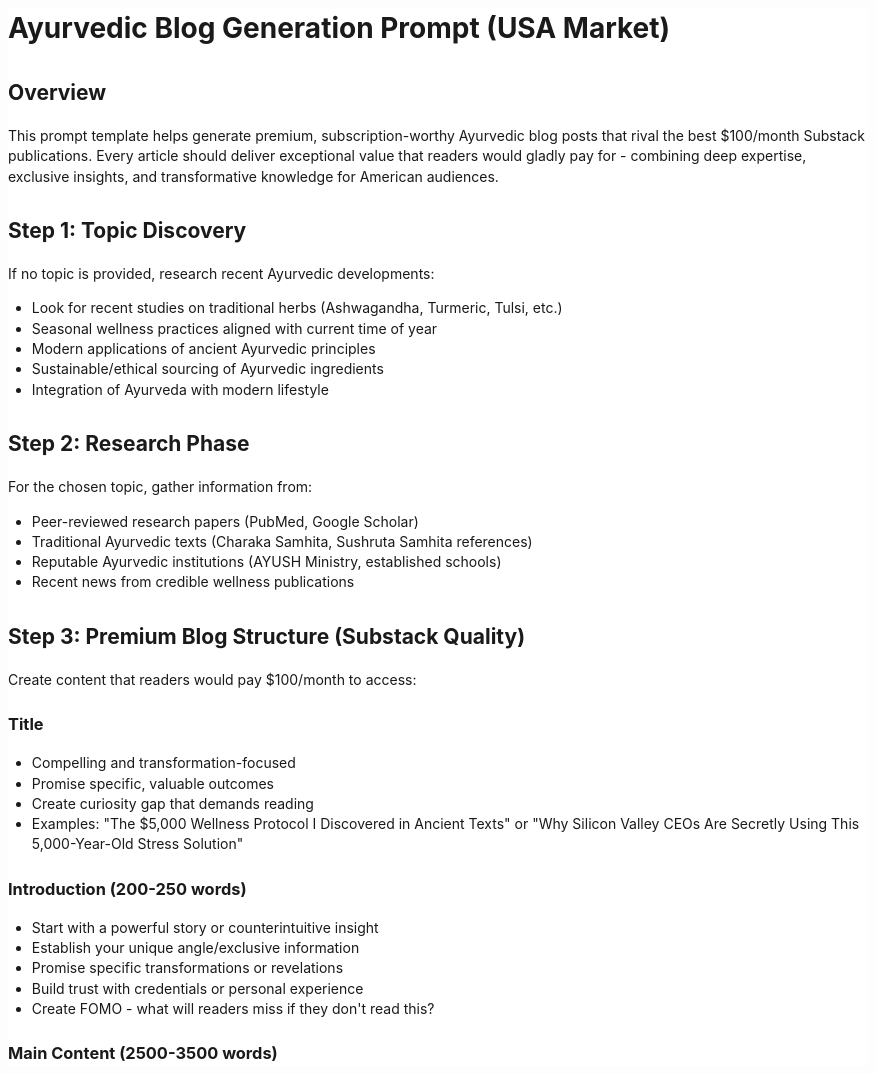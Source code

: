 # Ayurvedic Blog Generation Prompt (USA Market)

## Overview

This prompt template helps generate premium, subscription-worthy Ayurvedic blog posts that rival the best $100/month Substack publications. Every article should deliver exceptional value that readers would gladly pay for - combining deep expertise, exclusive insights, and transformative knowledge for American audiences.

## Step 1: Topic Discovery

If no topic is provided, research recent Ayurvedic developments:

- Look for recent studies on traditional herbs (Ashwagandha, Turmeric, Tulsi, etc.)
- Seasonal wellness practices aligned with current time of year
- Modern applications of ancient Ayurvedic principles
- Sustainable/ethical sourcing of Ayurvedic ingredients
- Integration of Ayurveda with modern lifestyle

## Step 2: Research Phase

For the chosen topic, gather information from:

- Peer-reviewed research papers (PubMed, Google Scholar)
- Traditional Ayurvedic texts (Charaka Samhita, Sushruta Samhita references)
- Reputable Ayurvedic institutions (AYUSH Ministry, established schools)
- Recent news from credible wellness publications

## Step 3: Premium Blog Structure (Substack Quality)

Create content that readers would pay $100/month to access:

### Title

- Compelling and transformation-focused
- Promise specific, valuable outcomes
- Create curiosity gap that demands reading
- Examples: "The $5,000 Wellness Protocol I Discovered in Ancient Texts" or "Why Silicon Valley CEOs Are Secretly Using This 5,000-Year-Old Stress Solution"

### Introduction (200-250 words)

- Start with a powerful story or counterintuitive insight
- Establish your unique angle/exclusive information
- Promise specific transformations or revelations
- Build trust with credentials or personal experience
- Create FOMO - what will readers miss if they don't read this?

### Main Content (2500-3500 words)
